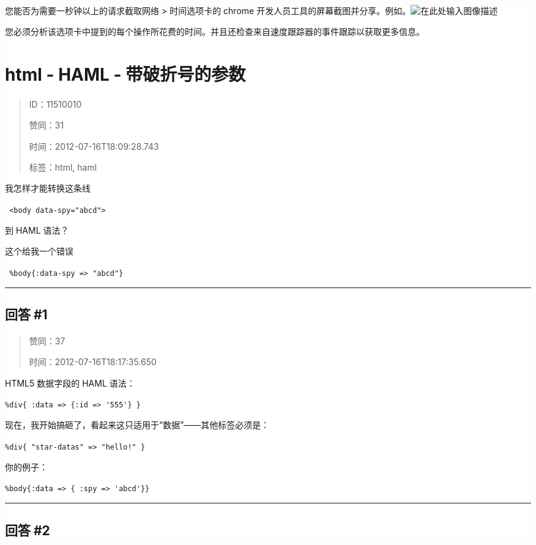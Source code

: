 您能否为需要一秒钟以上的请求截取网络 > 时间选项卡的 chrome 开发人员工具的屏幕截图并分享。例如。![在此处输入图像描述](../Images/aa00604b8e013a3a6e3686a818a4517f.png)

您必须分析该选项卡中提到的每个操作所花费的时间。并且还检查来自速度跟踪器的事件跟踪以获取更多信息。

# html - HAML - 带破折号的参数

> ID：11510010
> 
> 赞同：31
> 
> 时间：2012-07-16T18:09:28.743
> 
> 标签：html, haml

我怎样才能转换这条线

```
 <body data-spy="abcd"> 
```

到 HAML 语法？

这个给我一个错误

```
 %body{:data-spy => "abcd"} 
```

* * *

## 回答 #1

> 赞同：37
> 
> 时间：2012-07-16T18:17:35.650

HTML5 数据字段的 HAML 语法：

```
%div{ :data => {:id => '555'} } 
```

现在，我开始搞砸了，看起来这只适用于“数据”——其他标签必须是：

```
%div{ "star-datas" => "hello!" } 
```

你的例子：

```
%body{:data => { :spy => 'abcd'}} 
```

* * *

## 回答 #2
